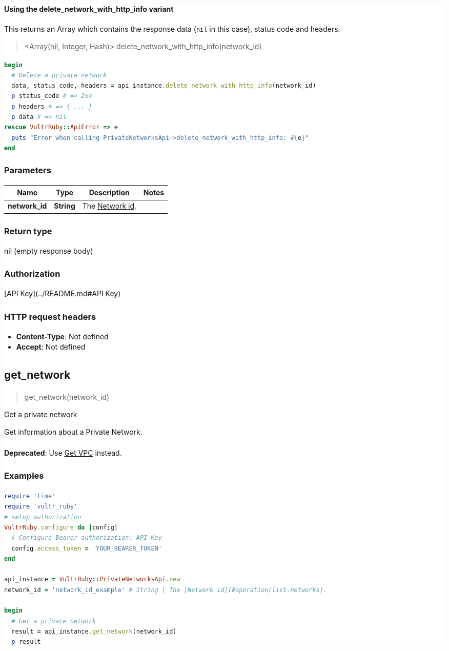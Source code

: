 
#### Using the delete_network_with_http_info variant

This returns an Array which contains the response data (`nil` in this case), status code and headers.

> <Array(nil, Integer, Hash)> delete_network_with_http_info(network_id)

```ruby
begin
  # Delete a private network
  data, status_code, headers = api_instance.delete_network_with_http_info(network_id)
  p status_code # => 2xx
  p headers # => { ... }
  p data # => nil
rescue VultrRuby::ApiError => e
  puts "Error when calling PrivateNetworksApi->delete_network_with_http_info: #{e}"
end
```

### Parameters

| Name | Type | Description | Notes |
| ---- | ---- | ----------- | ----- |
| **network_id** | **String** | The [Network id](#operation/list-networks). |  |

### Return type

nil (empty response body)

### Authorization

[API Key](../README.md#API Key)

### HTTP request headers

- **Content-Type**: Not defined
- **Accept**: Not defined


## get_network

> <GetNetwork200Response> get_network(network_id)

Get a private network

Get information about a Private Network.<br><br>**Deprecated**: Use [Get VPC](#operation/get-vpc) instead. 

### Examples

```ruby
require 'time'
require 'vultr_ruby'
# setup authorization
VultrRuby.configure do |config|
  # Configure Bearer authorization: API Key
  config.access_token = 'YOUR_BEARER_TOKEN'
end

api_instance = VultrRuby::PrivateNetworksApi.new
network_id = 'network_id_example' # String | The [Network id](#operation/list-networks).

begin
  # Get a private network
  result = api_instance.get_network(network_id)
  p result
```
